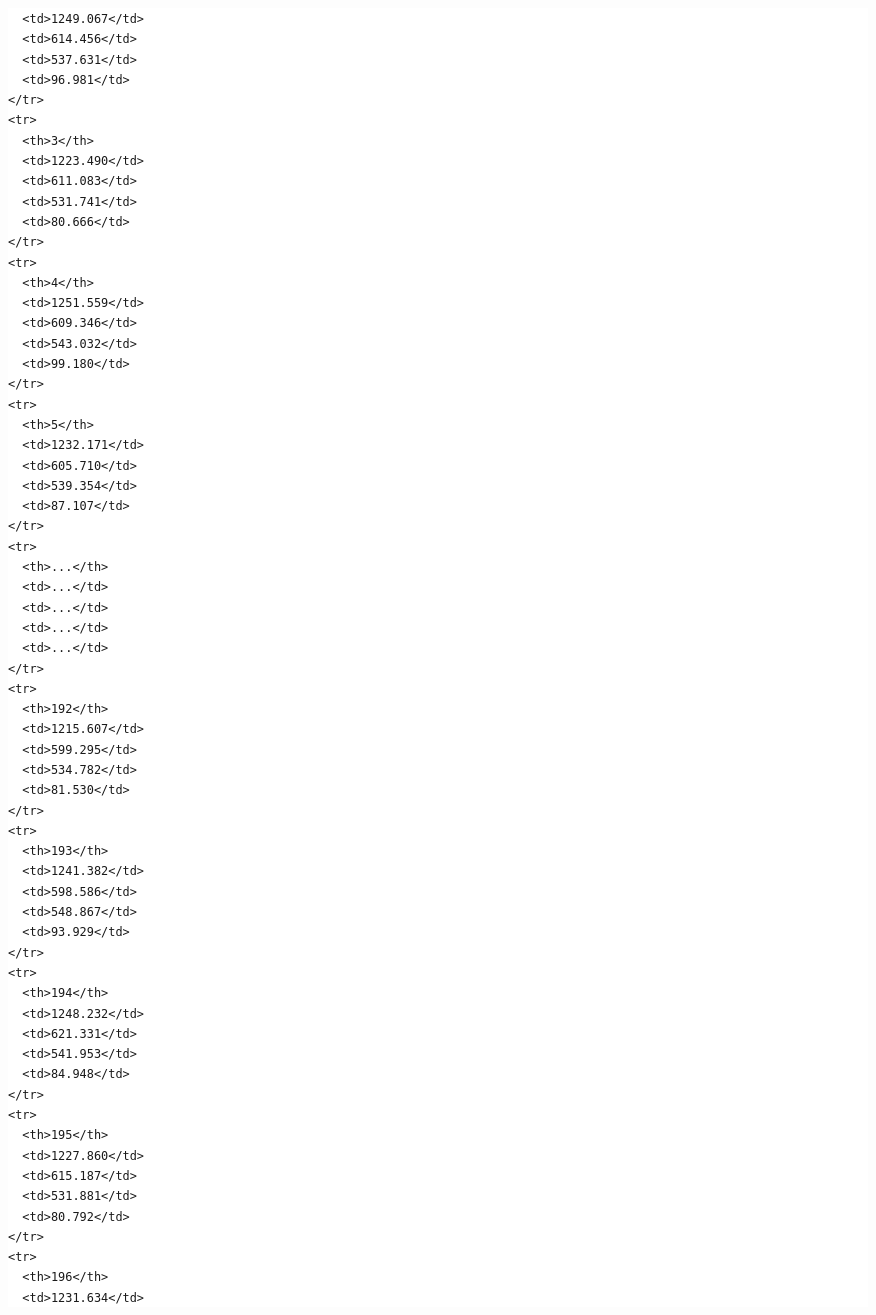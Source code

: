       <td>1249.067</td>
      <td>614.456</td>
      <td>537.631</td>
      <td>96.981</td>
    </tr>
    <tr>
      <th>3</th>
      <td>1223.490</td>
      <td>611.083</td>
      <td>531.741</td>
      <td>80.666</td>
    </tr>
    <tr>
      <th>4</th>
      <td>1251.559</td>
      <td>609.346</td>
      <td>543.032</td>
      <td>99.180</td>
    </tr>
    <tr>
      <th>5</th>
      <td>1232.171</td>
      <td>605.710</td>
      <td>539.354</td>
      <td>87.107</td>
    </tr>
    <tr>
      <th>...</th>
      <td>...</td>
      <td>...</td>
      <td>...</td>
      <td>...</td>
    </tr>
    <tr>
      <th>192</th>
      <td>1215.607</td>
      <td>599.295</td>
      <td>534.782</td>
      <td>81.530</td>
    </tr>
    <tr>
      <th>193</th>
      <td>1241.382</td>
      <td>598.586</td>
      <td>548.867</td>
      <td>93.929</td>
    </tr>
    <tr>
      <th>194</th>
      <td>1248.232</td>
      <td>621.331</td>
      <td>541.953</td>
      <td>84.948</td>
    </tr>
    <tr>
      <th>195</th>
      <td>1227.860</td>
      <td>615.187</td>
      <td>531.881</td>
      <td>80.792</td>
    </tr>
    <tr>
      <th>196</th>
      <td>1231.634</td>